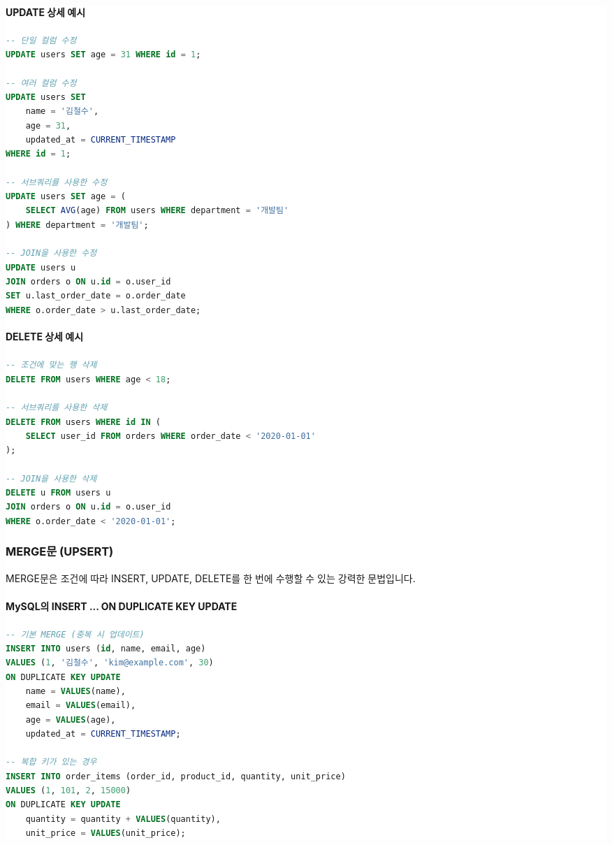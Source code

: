 #### UPDATE 상세 예시

```sql
-- 단일 컬럼 수정
UPDATE users SET age = 31 WHERE id = 1;

-- 여러 컬럼 수정
UPDATE users SET
    name = '김철수',
    age = 31,
    updated_at = CURRENT_TIMESTAMP
WHERE id = 1;

-- 서브쿼리를 사용한 수정
UPDATE users SET age = (
    SELECT AVG(age) FROM users WHERE department = '개발팀'
) WHERE department = '개발팀';

-- JOIN을 사용한 수정
UPDATE users u
JOIN orders o ON u.id = o.user_id
SET u.last_order_date = o.order_date
WHERE o.order_date > u.last_order_date;
```

#### DELETE 상세 예시

```sql
-- 조건에 맞는 행 삭제
DELETE FROM users WHERE age < 18;

-- 서브쿼리를 사용한 삭제
DELETE FROM users WHERE id IN (
    SELECT user_id FROM orders WHERE order_date < '2020-01-01'
);

-- JOIN을 사용한 삭제
DELETE u FROM users u
JOIN orders o ON u.id = o.user_id
WHERE o.order_date < '2020-01-01';
```

### MERGE문 (UPSERT)

MERGE문은 조건에 따라 INSERT, UPDATE, DELETE를 한 번에 수행할 수 있는 강력한 문법입니다.

#### MySQL의 INSERT ... ON DUPLICATE KEY UPDATE

```sql
-- 기본 MERGE (중복 시 업데이트)
INSERT INTO users (id, name, email, age)
VALUES (1, '김철수', 'kim@example.com', 30)
ON DUPLICATE KEY UPDATE
    name = VALUES(name),
    email = VALUES(email),
    age = VALUES(age),
    updated_at = CURRENT_TIMESTAMP;

-- 복합 키가 있는 경우
INSERT INTO order_items (order_id, product_id, quantity, unit_price)
VALUES (1, 101, 2, 15000)
ON DUPLICATE KEY UPDATE
    quantity = quantity + VALUES(quantity),
    unit_price = VALUES(unit_price);
```
